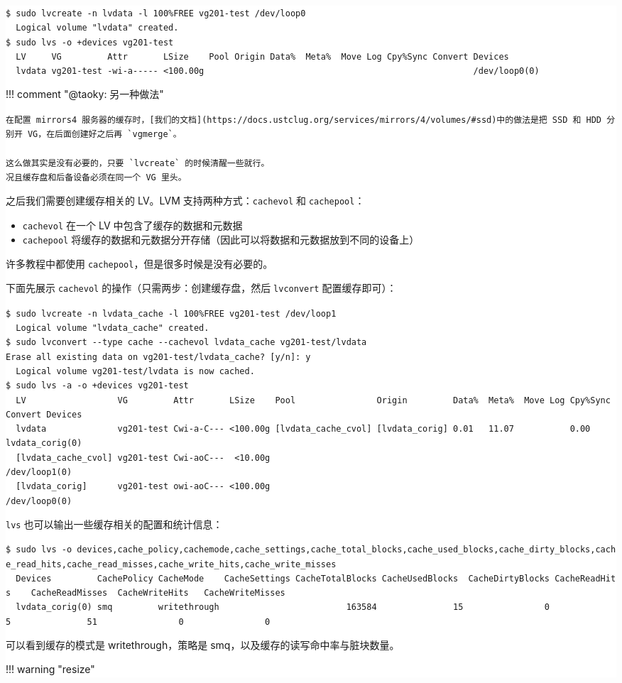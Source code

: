 ```console
$ sudo lvcreate -n lvdata -l 100%FREE vg201-test /dev/loop0
  Logical volume "lvdata" created.
$ sudo lvs -o +devices vg201-test
  LV     VG         Attr       LSize    Pool Origin Data%  Meta%  Move Log Cpy%Sync Convert Devices      
  lvdata vg201-test -wi-a----- <100.00g                                                     /dev/loop0(0)
```

!!! comment "@taoky: 另一种做法"

    在配置 mirrors4 服务器的缓存时，[我们的文档](https://docs.ustclug.org/services/mirrors/4/volumes/#ssd)中的做法是把 SSD 和 HDD 分别开 VG，在后面创建好之后再 `vgmerge`。
    
    这么做其实是没有必要的，只要 `lvcreate` 的时候清醒一些就行。
    况且缓存盘和后备设备必须在同一个 VG 里头。

之后我们需要创建缓存相关的 LV。LVM 支持两种方式：`cachevol` 和 `cachepool`：

- `cachevol` 在一个 LV 中包含了缓存的数据和元数据
- `cachepool` 将缓存的数据和元数据分开存储（因此可以将数据和元数据放到不同的设备上）

许多教程中都使用 `cachepool`，但是很多时候是没有必要的。

下面先展示 `cachevol` 的操作（只需两步：创建缓存盘，然后 `lvconvert` 配置缓存即可）：

```console
$ sudo lvcreate -n lvdata_cache -l 100%FREE vg201-test /dev/loop1
  Logical volume "lvdata_cache" created.
$ sudo lvconvert --type cache --cachevol lvdata_cache vg201-test/lvdata
Erase all existing data on vg201-test/lvdata_cache? [y/n]: y
  Logical volume vg201-test/lvdata is now cached.
$ sudo lvs -a -o +devices vg201-test
  LV                  VG         Attr       LSize    Pool                Origin         Data%  Meta%  Move Log Cpy%Sync Convert Devices        
  lvdata              vg201-test Cwi-a-C--- <100.00g [lvdata_cache_cvol] [lvdata_corig] 0.01   11.07           0.00             lvdata_corig(0)
  [lvdata_cache_cvol] vg201-test Cwi-aoC---  <10.00g                                                                            /dev/loop1(0)  
  [lvdata_corig]      vg201-test owi-aoC--- <100.00g                                                                            /dev/loop0(0)
```

`lvs` 也可以输出一些缓存相关的配置和统计信息：

```console
$ sudo lvs -o devices,cache_policy,cachemode,cache_settings,cache_total_blocks,cache_used_blocks,cache_dirty_blocks,cache_read_hits,cache_read_misses,cache_write_hits,cache_write_misses
  Devices         CachePolicy CacheMode    CacheSettings CacheTotalBlocks CacheUsedBlocks  CacheDirtyBlocks CacheReadHits    CacheReadMisses  CacheWriteHits   CacheWriteMisses
  lvdata_corig(0) smq         writethrough                         163584               15                0                5               51                0                0
```

可以看到缓存的模式是 writethrough，策略是 smq，以及缓存的读写命中率与脏块数量。

!!! warning "resize"


[^rhel-version]: 推荐查看最新版本的 RHEL 手册进行阅读，因为新版本可能包含一些新特性，并且 Debian 的版本更新比 RHEL 更快。本链接指向目前最新的 RHEL 9 的 LVM 手册。
[^time]: Retrieved on 2024-02-18.
[^bcachefs-principles]: "Buckets containing only cached data are discarded as needed by the allocator in LRU order" ([bcachefs: Principles of Operation](https://bcachefs.org/bcachefs-principles-of-operation.pdf) 2.2.4)
[^t-p-t-bug]: Cache 的完整性检查工具 `cache_check` 位于 [thin-provisioning-tools](https://github.com/jthornber/thin-provisioning-tools) 中。其 1.0 版本使用 Rust 重写后[存在一个 bug](https://github.com/jthornber/thin-provisioning-tools/issues/294)，会导致即使检查失败，LVM 也会继续尝试挂载。该问题在 1.0.12 被修复。
